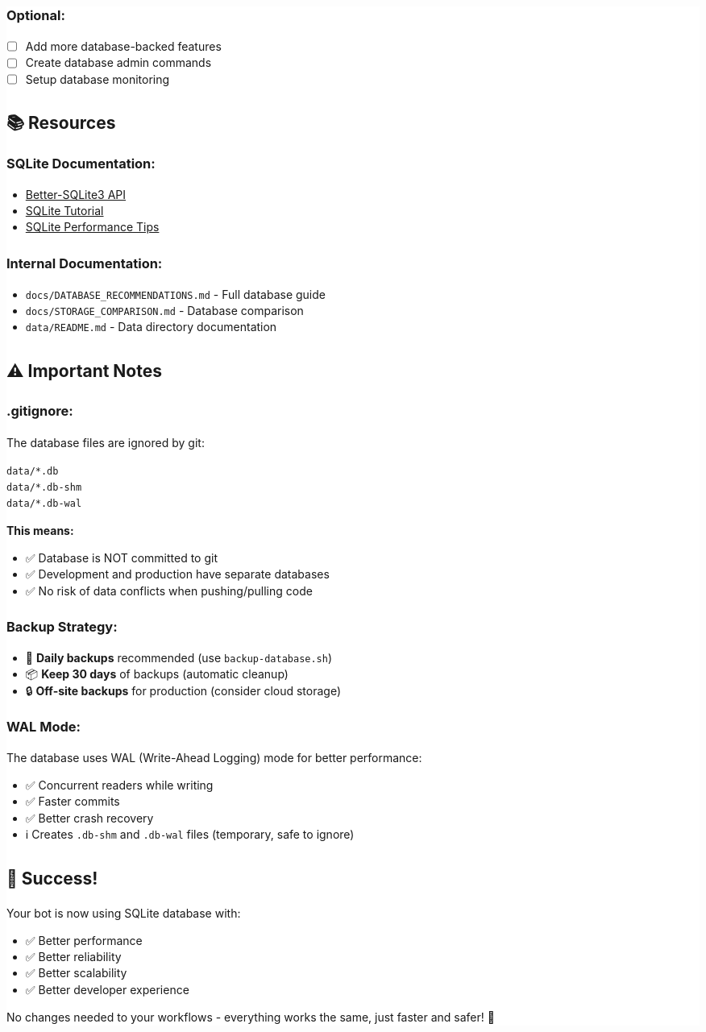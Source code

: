### Optional:
- [ ] Add more database-backed features
- [ ] Create database admin commands
- [ ] Setup database monitoring

## 📚 Resources

### SQLite Documentation:
- [Better-SQLite3 API](https://github.com/WiseLibs/better-sqlite3/wiki/API)
- [SQLite Tutorial](https://www.sqlitetutorial.net/)
- [SQLite Performance Tips](https://www.sqlite.org/performance.html)

### Internal Documentation:
- `docs/DATABASE_RECOMMENDATIONS.md` - Full database guide
- `docs/STORAGE_COMPARISON.md` - Database comparison
- `data/README.md` - Data directory documentation

## ⚠️ Important Notes

### .gitignore:
The database files are ignored by git:
```gitignore
data/*.db
data/*.db-shm
data/*.db-wal
```

**This means:**
- ✅ Database is NOT committed to git
- ✅ Development and production have separate databases
- ✅ No risk of data conflicts when pushing/pulling code

### Backup Strategy:
- 📅 **Daily backups** recommended (use `backup-database.sh`)
- 📦 **Keep 30 days** of backups (automatic cleanup)
- 🔒 **Off-site backups** for production (consider cloud storage)

### WAL Mode:
The database uses WAL (Write-Ahead Logging) mode for better performance:
- ✅ Concurrent readers while writing
- ✅ Faster commits
- ✅ Better crash recovery
- ℹ️ Creates `.db-shm` and `.db-wal` files (temporary, safe to ignore)

## 🎉 Success!

Your bot is now using SQLite database with:
- ✅ Better performance
- ✅ Better reliability
- ✅ Better scalability
- ✅ Better developer experience

No changes needed to your workflows - everything works the same, just faster and safer! 🚀
